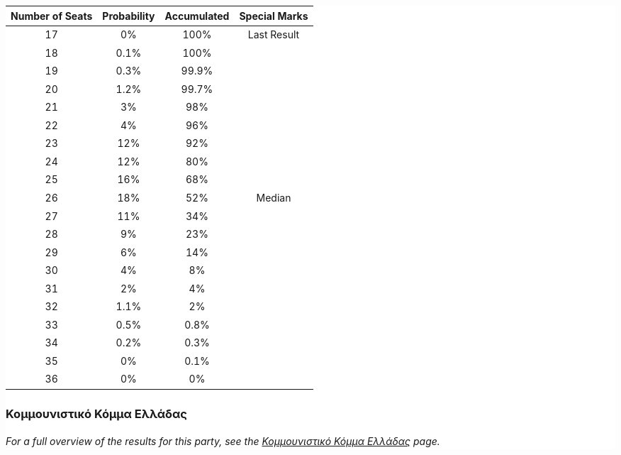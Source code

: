 | Number of Seats | Probability | Accumulated | Special Marks |
|:---------------:|:-----------:|:-----------:|:-------------:|
| 17 | 0% | 100% | Last Result |
| 18 | 0.1% | 100% |  |
| 19 | 0.3% | 99.9% |  |
| 20 | 1.2% | 99.7% |  |
| 21 | 3% | 98% |  |
| 22 | 4% | 96% |  |
| 23 | 12% | 92% |  |
| 24 | 12% | 80% |  |
| 25 | 16% | 68% |  |
| 26 | 18% | 52% | Median |
| 27 | 11% | 34% |  |
| 28 | 9% | 23% |  |
| 29 | 6% | 14% |  |
| 30 | 4% | 8% |  |
| 31 | 2% | 4% |  |
| 32 | 1.1% | 2% |  |
| 33 | 0.5% | 0.8% |  |
| 34 | 0.2% | 0.3% |  |
| 35 | 0% | 0.1% |  |
| 36 | 0% | 0% |  |

### Κομμουνιστικό Κόμμα Ελλάδας

*For a full overview of the results for this party, see the [Κομμουνιστικό Κόμμα Ελλάδας](party-κομμουνιστικόκόμμαελλάδας.html) page.*
